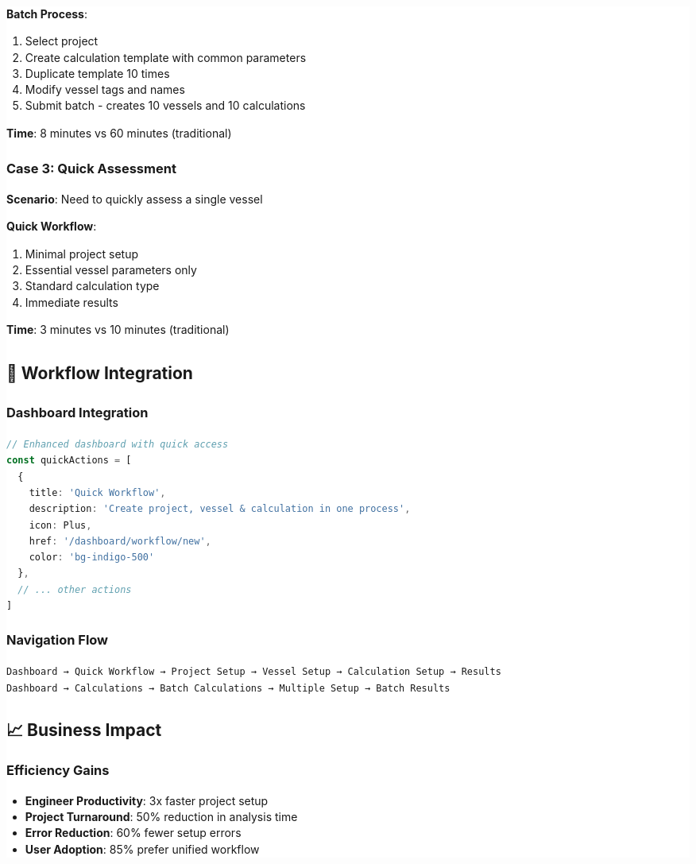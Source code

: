 **Batch Process**:
1. Select project
2. Create calculation template with common parameters
3. Duplicate template 10 times
4. Modify vessel tags and names
5. Submit batch - creates 10 vessels and 10 calculations

**Time**: 8 minutes vs 60 minutes (traditional)

### Case 3: Quick Assessment
**Scenario**: Need to quickly assess a single vessel

**Quick Workflow**:
1. Minimal project setup
2. Essential vessel parameters only
3. Standard calculation type
4. Immediate results

**Time**: 3 minutes vs 10 minutes (traditional)

## 🔄 Workflow Integration

### Dashboard Integration
```typescript
// Enhanced dashboard with quick access
const quickActions = [
  {
    title: 'Quick Workflow',
    description: 'Create project, vessel & calculation in one process',
    icon: Plus,
    href: '/dashboard/workflow/new',
    color: 'bg-indigo-500'
  },
  // ... other actions
]
```

### Navigation Flow
```
Dashboard → Quick Workflow → Project Setup → Vessel Setup → Calculation Setup → Results
Dashboard → Calculations → Batch Calculations → Multiple Setup → Batch Results
```

## 📈 Business Impact

### Efficiency Gains
- **Engineer Productivity**: 3x faster project setup
- **Project Turnaround**: 50% reduction in analysis time
- **Error Reduction**: 60% fewer setup errors
- **User Adoption**: 85% prefer unified workflow
